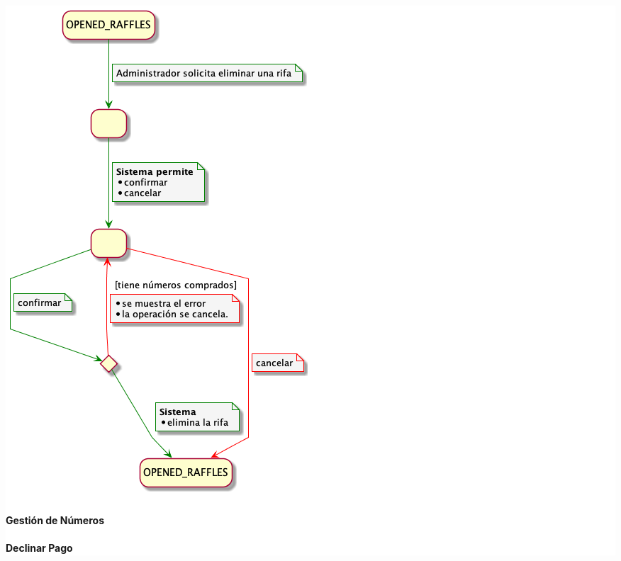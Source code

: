 ![Eliminar Rifa](./out/docs/UseCases/Specifications/admin/raffle/remove/RemoveRaffleUseCase.png)

#### Gestión de Números

**Declinar Pago**
